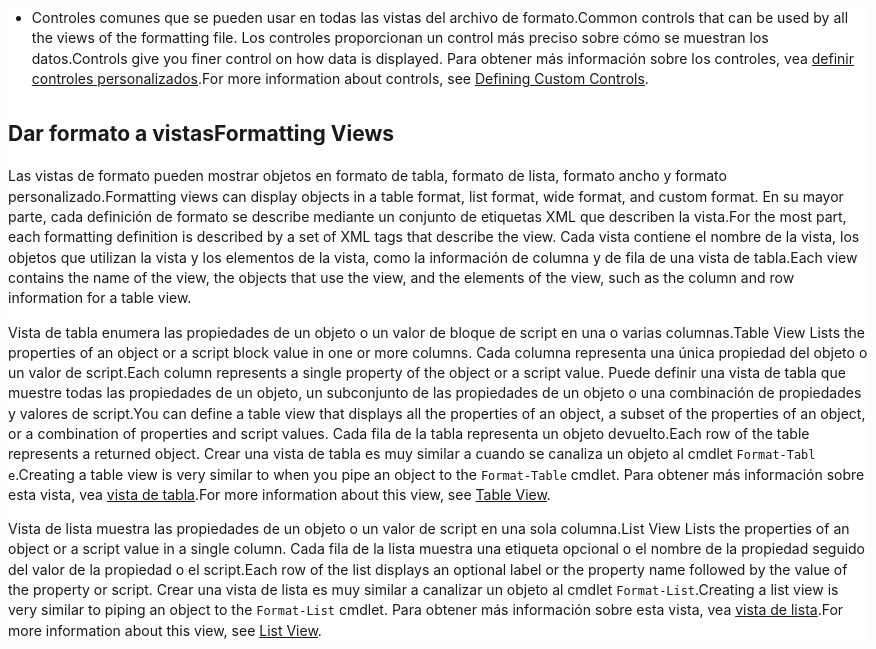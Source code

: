 - <span data-ttu-id="c9161-120">Controles comunes que se pueden usar en todas las vistas del archivo de formato.</span><span class="sxs-lookup"><span data-stu-id="c9161-120">Common controls that can be used by all the views of the formatting file.</span></span> <span data-ttu-id="c9161-121">Los controles proporcionan un control más preciso sobre cómo se muestran los datos.</span><span class="sxs-lookup"><span data-stu-id="c9161-121">Controls give you finer control on how data is displayed.</span></span> <span data-ttu-id="c9161-122">Para obtener más información sobre los controles, vea [definir controles personalizados](./creating-custom-controls.md).</span><span class="sxs-lookup"><span data-stu-id="c9161-122">For more information about controls, see [Defining Custom Controls](./creating-custom-controls.md).</span></span>

## <a name="formatting-views"></a><span data-ttu-id="c9161-123">Dar formato a vistas</span><span class="sxs-lookup"><span data-stu-id="c9161-123">Formatting Views</span></span>

<span data-ttu-id="c9161-124">Las vistas de formato pueden mostrar objetos en formato de tabla, formato de lista, formato ancho y formato personalizado.</span><span class="sxs-lookup"><span data-stu-id="c9161-124">Formatting views can display objects in a table format, list format, wide format, and custom format.</span></span> <span data-ttu-id="c9161-125">En su mayor parte, cada definición de formato se describe mediante un conjunto de etiquetas XML que describen la vista.</span><span class="sxs-lookup"><span data-stu-id="c9161-125">For the most part, each formatting definition is described by a set of XML tags that describe the view.</span></span> <span data-ttu-id="c9161-126">Cada vista contiene el nombre de la vista, los objetos que utilizan la vista y los elementos de la vista, como la información de columna y de fila de una vista de tabla.</span><span class="sxs-lookup"><span data-stu-id="c9161-126">Each view contains the name of the view, the objects that use the view, and the elements of the view, such as the column and row information for a table view.</span></span>

<span data-ttu-id="c9161-127">Vista de tabla enumera las propiedades de un objeto o un valor de bloque de script en una o varias columnas.</span><span class="sxs-lookup"><span data-stu-id="c9161-127">Table View Lists the properties of an object or a script block value in one or more columns.</span></span> <span data-ttu-id="c9161-128">Cada columna representa una única propiedad del objeto o un valor de script.</span><span class="sxs-lookup"><span data-stu-id="c9161-128">Each column represents a single property of the object or a script value.</span></span> <span data-ttu-id="c9161-129">Puede definir una vista de tabla que muestre todas las propiedades de un objeto, un subconjunto de las propiedades de un objeto o una combinación de propiedades y valores de script.</span><span class="sxs-lookup"><span data-stu-id="c9161-129">You can define a table view that displays all the properties of an object, a subset of the properties of an object, or a combination of properties and script values.</span></span> <span data-ttu-id="c9161-130">Cada fila de la tabla representa un objeto devuelto.</span><span class="sxs-lookup"><span data-stu-id="c9161-130">Each row of the table represents a returned object.</span></span> <span data-ttu-id="c9161-131">Crear una vista de tabla es muy similar a cuando se canaliza un objeto al cmdlet `Format-Table`.</span><span class="sxs-lookup"><span data-stu-id="c9161-131">Creating a table view is very similar to when you pipe an object to the `Format-Table` cmdlet.</span></span> <span data-ttu-id="c9161-132">Para obtener más información sobre esta vista, vea [vista de tabla](./creating-a-table-view.md).</span><span class="sxs-lookup"><span data-stu-id="c9161-132">For more information about this view, see [Table View](./creating-a-table-view.md).</span></span>

<span data-ttu-id="c9161-133">Vista de lista muestra las propiedades de un objeto o un valor de script en una sola columna.</span><span class="sxs-lookup"><span data-stu-id="c9161-133">List View Lists the properties of an object or a script value in a single column.</span></span> <span data-ttu-id="c9161-134">Cada fila de la lista muestra una etiqueta opcional o el nombre de la propiedad seguido del valor de la propiedad o el script.</span><span class="sxs-lookup"><span data-stu-id="c9161-134">Each row of the list displays an optional label or the property name followed by the value of the property or script.</span></span> <span data-ttu-id="c9161-135">Crear una vista de lista es muy similar a canalizar un objeto al cmdlet `Format-List`.</span><span class="sxs-lookup"><span data-stu-id="c9161-135">Creating a list view is very similar to piping an object to the `Format-List` cmdlet.</span></span> <span data-ttu-id="c9161-136">Para obtener más información sobre esta vista, vea [vista de lista](./creating-a-list-view.md).</span><span class="sxs-lookup"><span data-stu-id="c9161-136">For more information about this view, see [List View](./creating-a-list-view.md).</span></span>

